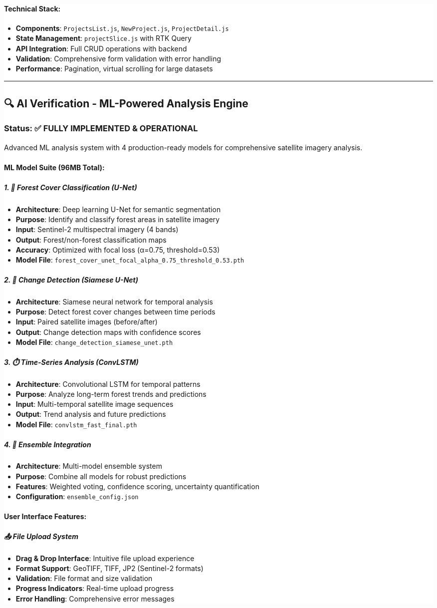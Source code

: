 #### Technical Stack:
- **Components**: `ProjectsList.js`, `NewProject.js`, `ProjectDetail.js`
- **State Management**: `projectSlice.js` with RTK Query
- **API Integration**: Full CRUD operations with backend
- **Validation**: Comprehensive form validation with error handling
- **Performance**: Pagination, virtual scrolling for large datasets

---

## 🔍 AI Verification - ML-Powered Analysis Engine

### Status: ✅ **FULLY IMPLEMENTED & OPERATIONAL**

Advanced ML analysis system with 4 production-ready models for comprehensive satellite imagery analysis.

#### ML Model Suite (96MB Total):

##### **1. 🌲 Forest Cover Classification (U-Net)**
- **Architecture**: Deep learning U-Net for semantic segmentation
- **Purpose**: Identify and classify forest areas in satellite imagery
- **Input**: Sentinel-2 multispectral imagery (4 bands)
- **Output**: Forest/non-forest classification maps
- **Accuracy**: Optimized with focal loss (α=0.75, threshold=0.53)
- **Model File**: `forest_cover_unet_focal_alpha_0.75_threshold_0.53.pth`

##### **2. 🔄 Change Detection (Siamese U-Net)**
- **Architecture**: Siamese neural network for temporal analysis
- **Purpose**: Detect forest cover changes between time periods
- **Input**: Paired satellite images (before/after)
- **Output**: Change detection maps with confidence scores
- **Model File**: `change_detection_siamese_unet.pth`

##### **3. ⏱️ Time-Series Analysis (ConvLSTM)**
- **Architecture**: Convolutional LSTM for temporal patterns
- **Purpose**: Analyze long-term forest trends and predictions
- **Input**: Multi-temporal satellite image sequences
- **Output**: Trend analysis and future predictions
- **Model File**: `convlstm_fast_final.pth`

##### **4. 🎯 Ensemble Integration**
- **Architecture**: Multi-model ensemble system
- **Purpose**: Combine all models for robust predictions
- **Features**: Weighted voting, confidence scoring, uncertainty quantification
- **Configuration**: `ensemble_config.json`

#### User Interface Features:

##### **📤 File Upload System**
- **Drag & Drop Interface**: Intuitive file upload experience
- **Format Support**: GeoTIFF, TIFF, JP2 (Sentinel-2 formats)
- **Validation**: File format and size validation
- **Progress Indicators**: Real-time upload progress
- **Error Handling**: Comprehensive error messages
